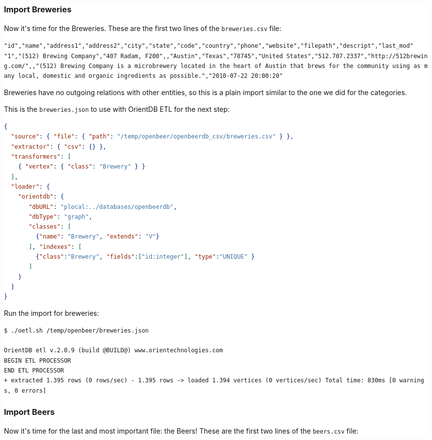 
### Import Breweries
Now it's time for the Breweries. These are the first two lines of the `breweries.csv` file:

```csv
"id","name","address1","address2","city","state","code","country","phone","website","filepath","descript","last_mod"
"1","(512) Brewing Company","407 Radam, F200",,"Austin","Texas","78745","United States","512.707.2337","http://512brewing.com/",,"(512) Brewing Company is a microbrewery located in the heart of Austin that brews for the community using as many local, domestic and organic ingredients as possible.","2010-07-22 20:00:20"
```

Breweries have no outgoing relations with other entities, so this is a plain import similar to the one we did for the categories. 

This is the `breweries.json` to use with OrientDB ETL for the next step:

```json
{
  "source": { "file": { "path": "/temp/openbeer/openbeerdb_csv/breweries.csv" } },
  "extractor": { "csv": {} },
  "transformers": [
    { "vertex": { "class": "Brewery" } }
  ],
  "loader": {
    "orientdb": {
       "dbURL": "plocal:../databases/openbeerdb",
       "dbType": "graph",
       "classes": [
         {"name": "Brewery", "extends": "V"}
       ], "indexes": [
         {"class":"Brewery", "fields":["id:integer"], "type":"UNIQUE" }
       ]
    }
  }
}
```

Run the import for breweries:

```
$ ./oetl.sh /temp/openbeer/breweries.json

OrientDB etl v.2.0.9 (build @BUILD@) www.orientechnologies.com
BEGIN ETL PROCESSOR
END ETL PROCESSOR
+ extracted 1.395 rows (0 rows/sec) - 1.395 rows -> loaded 1.394 vertices (0 vertices/sec) Total time: 830ms [0 warnings, 0 errors]
```

### Import Beers
Now it's time for the last and most important file: the Beers! These are the first two lines of the `beers.csv` file:
